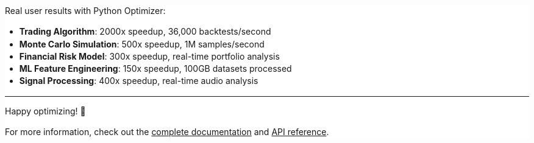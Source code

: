 Real user results with Python Optimizer:

- **Trading Algorithm**: 2000x speedup, 36,000 backtests/second
- **Monte Carlo Simulation**: 500x speedup, 1M samples/second  
- **Financial Risk Model**: 300x speedup, real-time portfolio analysis
- **ML Feature Engineering**: 150x speedup, 100GB datasets processed
- **Signal Processing**: 400x speedup, real-time audio analysis

---

Happy optimizing! 🚀

For more information, check out the [complete documentation](../docs/optimization_overview.md) and [API reference](../docs/api.md).
